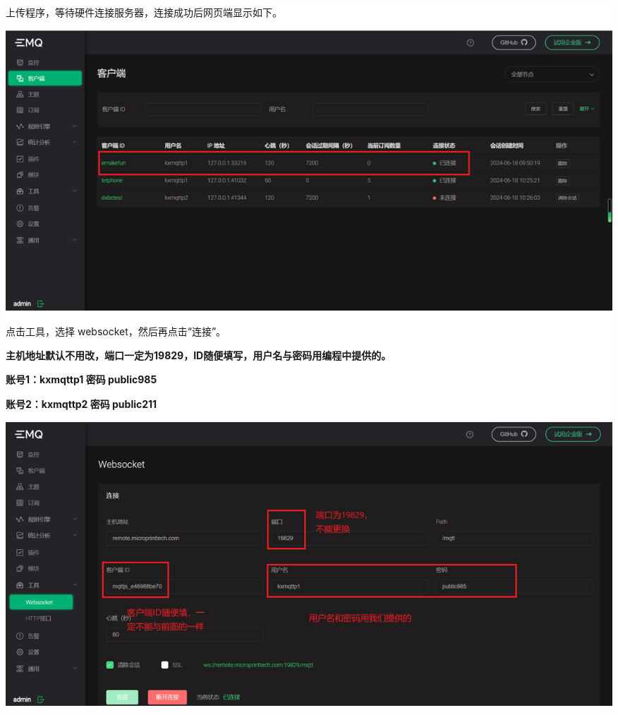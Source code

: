 上传程序，等待硬件连接服务器，连接成功后网页端显示如下。

![1718678137090](esp8266_mqtt_pic/1718678137090.png)

点击工具，选择 websocket，然后再点击“连接”。

**主机地址默认不用改，端口一定为19829，ID随便填写，用户名与密码用编程中提供的。**

**账号1：kxmqttp1  密码  public985**

**账号2：kxmqttp2  密码  public211**

![1716344674813](esp8266_mqtt_pic/1716344674813.png)

